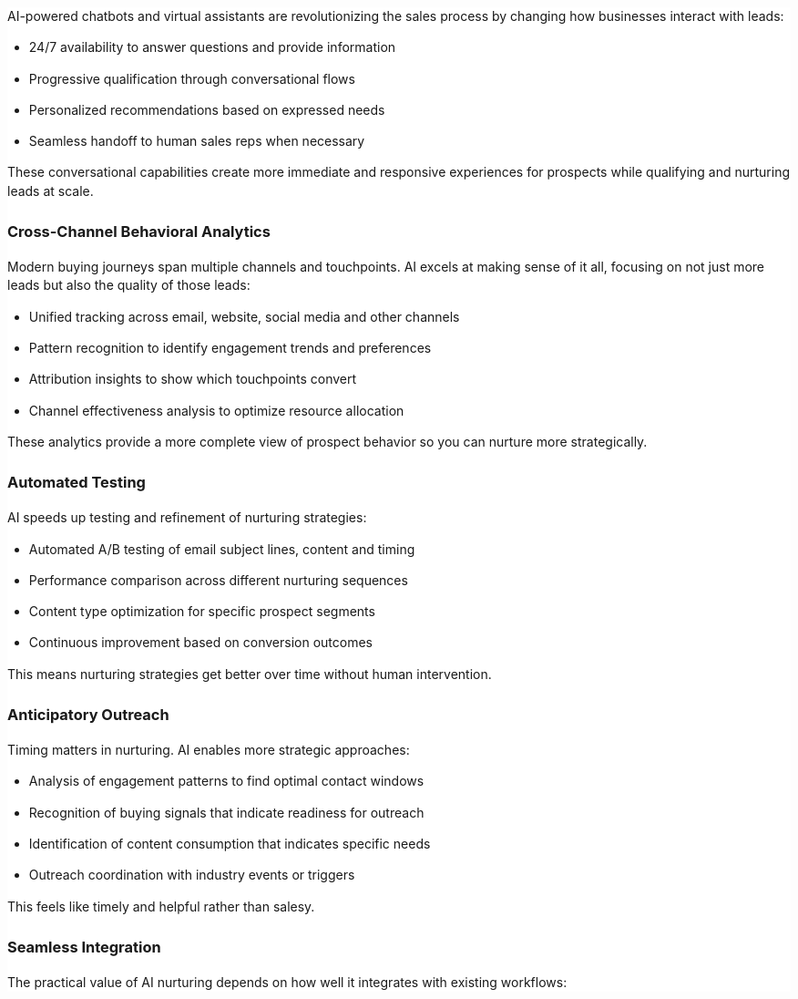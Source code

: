 AI-powered chatbots and virtual assistants are revolutionizing the sales process by changing how businesses interact with leads:

- 24/7 availability to answer questions and provide information

- Progressive qualification through conversational flows

- Personalized recommendations based on expressed needs

- Seamless handoff to human sales reps when necessary

These conversational capabilities create more immediate and responsive experiences for prospects while qualifying and nurturing leads at scale.

### Cross-Channel Behavioral Analytics

Modern buying journeys span multiple channels and touchpoints. AI excels at making sense of it all, focusing on not just more leads but also the quality of those leads:

- Unified tracking across email, website, social media and other channels

- Pattern recognition to identify engagement trends and preferences

- Attribution insights to show which touchpoints convert

- Channel effectiveness analysis to optimize resource allocation

These analytics provide a more complete view of prospect behavior so you can nurture more strategically.

### Automated Testing

AI speeds up testing and refinement of nurturing strategies:

- Automated A/B testing of email subject lines, content and timing

- Performance comparison across different nurturing sequences

- Content type optimization for specific prospect segments

- Continuous improvement based on conversion outcomes

This means nurturing strategies get better over time without human intervention.

### Anticipatory Outreach

Timing matters in nurturing. AI enables more strategic approaches:

- Analysis of engagement patterns to find optimal contact windows

- Recognition of buying signals that indicate readiness for outreach

- Identification of content consumption that indicates specific needs

- Outreach coordination with industry events or triggers

This feels like timely and helpful rather than salesy.

### Seamless Integration

The practical value of AI nurturing depends on how well it integrates with existing workflows:

